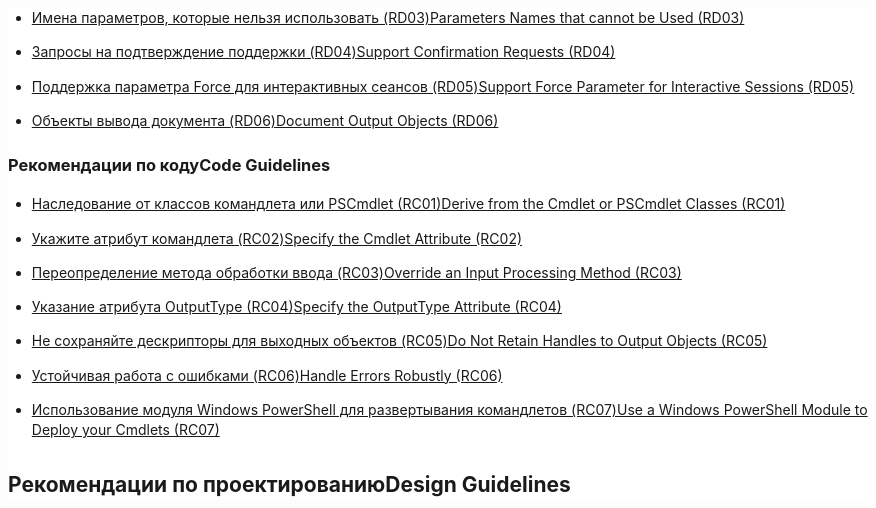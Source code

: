 - [<span data-ttu-id="afcd6-110">Имена параметров, которые нельзя использовать (RD03)</span><span class="sxs-lookup"><span data-stu-id="afcd6-110">Parameters Names that cannot be Used (RD03)</span></span>](./required-development-guidelines.md#parameters-names-that-cannot-be-used-rd03)

- [<span data-ttu-id="afcd6-111">Запросы на подтверждение поддержки (RD04)</span><span class="sxs-lookup"><span data-stu-id="afcd6-111">Support Confirmation Requests (RD04)</span></span>](./required-development-guidelines.md#support-confirmation-requests-rd04)

- [<span data-ttu-id="afcd6-112">Поддержка параметра Force для интерактивных сеансов (RD05)</span><span class="sxs-lookup"><span data-stu-id="afcd6-112">Support Force Parameter for Interactive Sessions (RD05)</span></span>](./required-development-guidelines.md#support-force-parameter-for-interactive-sessions-rd05)

- [<span data-ttu-id="afcd6-113">Объекты вывода документа (RD06)</span><span class="sxs-lookup"><span data-stu-id="afcd6-113">Document Output Objects (RD06)</span></span>](./required-development-guidelines.md#document-output-objects-rd06)

### <a name="code-guidelines"></a><span data-ttu-id="afcd6-114">Рекомендации по коду</span><span class="sxs-lookup"><span data-stu-id="afcd6-114">Code Guidelines</span></span>

- [<span data-ttu-id="afcd6-115">Наследование от классов командлета или PSCmdlet (RC01)</span><span class="sxs-lookup"><span data-stu-id="afcd6-115">Derive from the Cmdlet or PSCmdlet Classes (RC01)</span></span>](./required-development-guidelines.md#derive-from-the-cmdlet-or-pscmdlet-classes-rc01)

- [<span data-ttu-id="afcd6-116">Укажите атрибут командлета (RC02)</span><span class="sxs-lookup"><span data-stu-id="afcd6-116">Specify the Cmdlet Attribute (RC02)</span></span>](./required-development-guidelines.md#specify-the-cmdlet-attribute-rc02)

- [<span data-ttu-id="afcd6-117">Переопределение метода обработки ввода (RC03)</span><span class="sxs-lookup"><span data-stu-id="afcd6-117">Override an Input Processing Method (RC03)</span></span>](./required-development-guidelines.md#override-an-input-processing-method-rc03)

- [<span data-ttu-id="afcd6-118">Указание атрибута OutputType (RC04)</span><span class="sxs-lookup"><span data-stu-id="afcd6-118">Specify the OutputType Attribute (RC04)</span></span>](./required-development-guidelines.md#specify-the-outputtype-attribute-rc04)

- [<span data-ttu-id="afcd6-119">Не сохраняйте дескрипторы для выходных объектов (RC05)</span><span class="sxs-lookup"><span data-stu-id="afcd6-119">Do Not Retain Handles to Output Objects (RC05)</span></span>](./required-development-guidelines.md#do-not-retain-handles-to-output-objects-rc05)

- [<span data-ttu-id="afcd6-120">Устойчивая работа с ошибками (RC06)</span><span class="sxs-lookup"><span data-stu-id="afcd6-120">Handle Errors Robustly (RC06)</span></span>](./required-development-guidelines.md#handle-errors-robustly-rc06)

- [<span data-ttu-id="afcd6-121">Использование модуля Windows PowerShell для развертывания командлетов (RC07)</span><span class="sxs-lookup"><span data-stu-id="afcd6-121">Use a Windows PowerShell Module to Deploy your Cmdlets (RC07)</span></span>](./required-development-guidelines.md#use-a-windows-powershell-module-to-deploy-your-cmdlets-rc07)

## <a name="design-guidelines"></a><span data-ttu-id="afcd6-122">Рекомендации по проектированию</span><span class="sxs-lookup"><span data-stu-id="afcd6-122">Design Guidelines</span></span>
